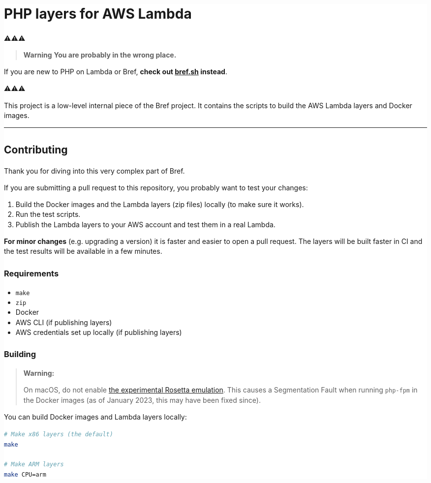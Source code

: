 # PHP layers for AWS Lambda

⚠️⚠️⚠️

> **Warning**
> **You are probably in the wrong place.**

If you are new to PHP on Lambda or Bref, **check out [bref.sh](https://bref.sh) instead**.

⚠️⚠️⚠️

This project is a low-level internal piece of the Bref project. It contains the scripts to build the AWS Lambda layers and Docker images.

---

## Contributing

Thank you for diving into this very complex part of Bref.

If you are submitting a pull request to this repository, you probably want to test your changes:

1. Build the Docker images and the Lambda layers (zip files) locally (to make sure it works).
2. Run the test scripts.
3. Publish the Lambda layers to your AWS account and test them in a real Lambda.

**For minor changes** (e.g. upgrading a version) it is faster and easier to open a pull request. The layers will be built faster in CI and the test results will be available in a few minutes.

### Requirements

- `make`
- `zip`
- Docker
- AWS CLI (if publishing layers)
- AWS credentials set up locally (if publishing layers)

### Building

> **Warning:**
>
> On macOS, do not enable [the experimental Rosetta emulation](https://docs.docker.com/desktop/release-notes/#4160). This causes a Segmentation Fault when running `php-fpm` in the Docker images (as of January 2023, this may have been fixed since).

You can build Docker images and Lambda layers locally:

```sh
# Make x86 layers (the default)
make

# Make ARM layers
make CPU=arm
```
